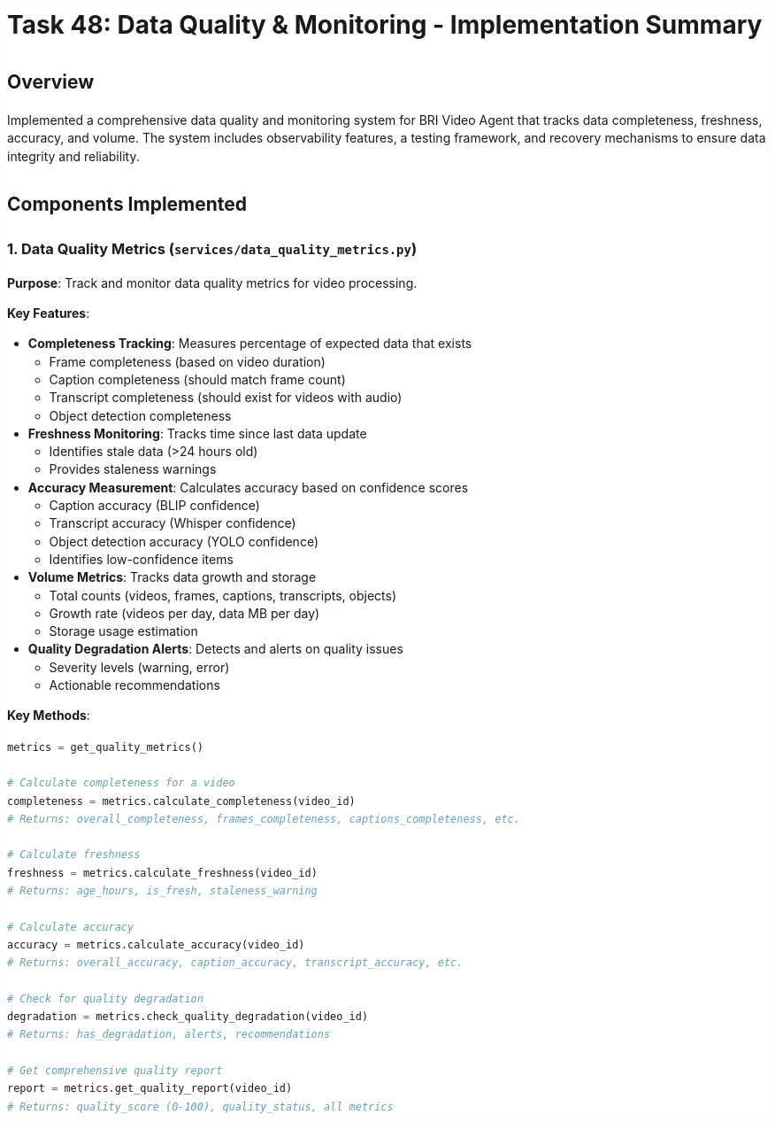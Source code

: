 # Task 48: Data Quality & Monitoring - Implementation Summary

## Overview

Implemented a comprehensive data quality and monitoring system for BRI Video Agent that tracks data completeness, freshness, accuracy, and volume. The system includes observability features, a testing framework, and recovery mechanisms to ensure data integrity and reliability.

## Components Implemented

### 1. Data Quality Metrics (`services/data_quality_metrics.py`)

**Purpose**: Track and monitor data quality metrics for video processing.

**Key Features**:
- **Completeness Tracking**: Measures percentage of expected data that exists
  - Frame completeness (based on video duration)
  - Caption completeness (should match frame count)
  - Transcript completeness (should exist for videos with audio)
  - Object detection completeness
- **Freshness Monitoring**: Tracks time since last data update
  - Identifies stale data (>24 hours old)
  - Provides staleness warnings
- **Accuracy Measurement**: Calculates accuracy based on confidence scores
  - Caption accuracy (BLIP confidence)
  - Transcript accuracy (Whisper confidence)
  - Object detection accuracy (YOLO confidence)
  - Identifies low-confidence items
- **Volume Metrics**: Tracks data growth and storage
  - Total counts (videos, frames, captions, transcripts, objects)
  - Growth rate (videos per day, data MB per day)
  - Storage usage estimation
- **Quality Degradation Alerts**: Detects and alerts on quality issues
  - Severity levels (warning, error)
  - Actionable recommendations

**Key Methods**:
```python
metrics = get_quality_metrics()

# Calculate completeness for a video
completeness = metrics.calculate_completeness(video_id)
# Returns: overall_completeness, frames_completeness, captions_completeness, etc.

# Calculate freshness
freshness = metrics.calculate_freshness(video_id)
# Returns: age_hours, is_fresh, staleness_warning

# Calculate accuracy
accuracy = metrics.calculate_accuracy(video_id)
# Returns: overall_accuracy, caption_accuracy, transcript_accuracy, etc.

# Check for quality degradation
degradation = metrics.check_quality_degradation(video_id)
# Returns: has_degradation, alerts, recommendations

# Get comprehensive quality report
report = metrics.get_quality_report(video_id)
# Returns: quality_score (0-100), quality_status, all metrics

```